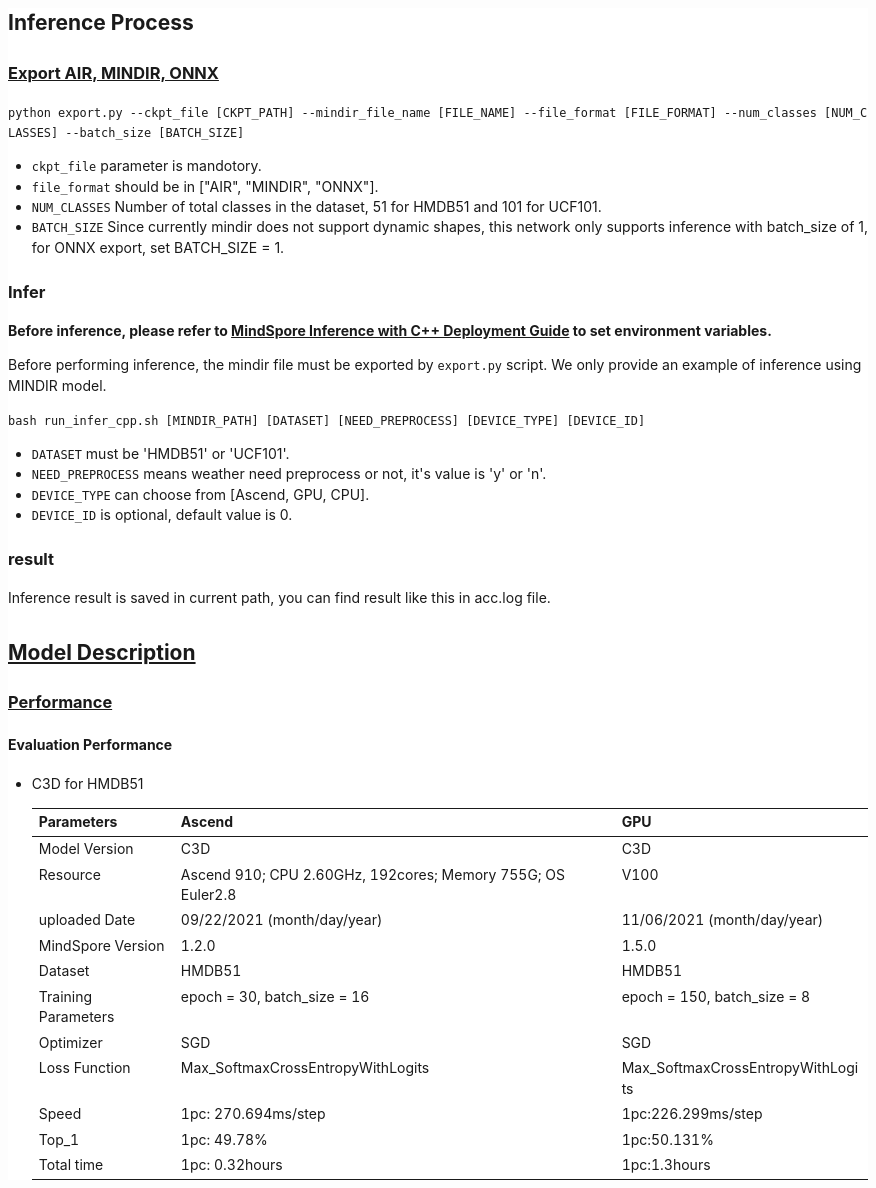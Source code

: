 ## Inference Process

### [Export AIR, MINDIR, ONNX](#contents)

```shell
python export.py --ckpt_file [CKPT_PATH] --mindir_file_name [FILE_NAME] --file_format [FILE_FORMAT] --num_classes [NUM_CLASSES] --batch_size [BATCH_SIZE]
```

- `ckpt_file` parameter is mandotory.
- `file_format` should be in ["AIR", "MINDIR", "ONNX"].
- `NUM_CLASSES` Number of total classes in the dataset, 51 for HMDB51 and 101 for UCF101.
- `BATCH_SIZE` Since currently mindir does not support dynamic shapes, this network only supports inference with batch_size of 1, for ONNX export, set BATCH_SIZE = 1.

### Infer

**Before inference, please refer to [MindSpore Inference with C++ Deployment Guide](https://gitee.com/mindspore/models/blob/master/utils/cpp_infer/README.md) to set environment variables.**

Before performing inference, the mindir file must be exported by `export.py` script. We only provide an example of inference using MINDIR model.

```shell
bash run_infer_cpp.sh [MINDIR_PATH] [DATASET] [NEED_PREPROCESS] [DEVICE_TYPE] [DEVICE_ID]
```

- `DATASET` must be 'HMDB51' or 'UCF101'.
- `NEED_PREPROCESS` means weather need preprocess or not, it's value is 'y' or 'n'.
- `DEVICE_TYPE` can choose from [Ascend, GPU, CPU].
- `DEVICE_ID` is optional, default value is 0.

### result

Inference result is saved in current path, you can find result like this in acc.log file.

## [Model Description](#contents)

### [Performance](#contents)

#### Evaluation Performance

- C3D for HMDB51

    | Parameters          | Ascend                                                     | GPU                                                   |
    | ------------------- | ---------------------------------------------------------  |-------------------------------------------------------|
    | Model Version       | C3D                                                        | C3D                                                   |
    | Resource            | Ascend 910; CPU 2.60GHz, 192cores; Memory 755G; OS Euler2.8| V100                                                  |
    | uploaded Date       | 09/22/2021 (month/day/year)                                | 11/06/2021 (month/day/year)                           |
    | MindSpore Version   | 1.2.0                                                      | 1.5.0                                                 |
    | Dataset             | HMDB51                                                     | HMDB51                                                |
    | Training Parameters | epoch = 30,  batch_size = 16                               | epoch = 150,  batch_size = 8                          |
    | Optimizer           | SGD                                                        | SGD                                                   |
    | Loss Function       | Max_SoftmaxCrossEntropyWithLogits                          | Max_SoftmaxCrossEntropyWithLogits                     |
    | Speed               | 1pc: 270.694ms/step                                        | 1pc:226.299ms/step                                    |
    | Top_1               | 1pc: 49.78%                                                | 1pc:50.131%                                           |
    | Total time          | 1pc: 0.32hours                                             | 1pc:1.3hours                                          |